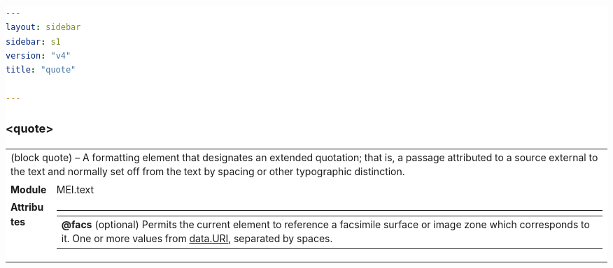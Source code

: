 ```yaml
---
layout: sidebar
sidebar: s1
version: "v4"
title: "quote"

---
```


<div class="elementSpec">
   <h3 id="quote">&lt;quote&gt;</h3>
   <table class="wovenodd">
      <tr>
         <td colspan="2" class="wovenodd-col2">(block quote) – A formatting element that designates an extended quotation; that is,
            a
            passage attributed to a source external to the text and normally set off from the
            text by
            spacing or other typographic distinction.
         </td>
      </tr>
      <tr>
         <td class="wovenodd-col1">
            <strong>Module</strong>
         </td>
         <td class="wovenodd-col2">MEI.text</td>
      </tr>
      <tr>
         <td class="wovenodd-col1">
            <strong>Attributes</strong>
         </td>
         <td class="wovenodd-col2">
            <table class="table table-striped table-hover">
               <thead>
                  <tr>
                     <th></th>
                  </tr>
               </thead>
               <tbody>
                  <tr>
                     <td>
                        <div class="attributeDef">
                           <span class="attribute">
                              <strong>@facs</strong>
                           </span>
                           <span class="attributeUsage">(optional)</span>
                           <span class="attributeDesc">Permits the current element to reference a facsimile surface or image zone which
                              corresponds to it.
                           </span>
                           One or more values from
                           <a class="link_odd_classSpec" href="{{ site.baseurl }}/{{ page.version }}/data-types/data.URI.html">data.URI</a>, separated by spaces.
                           